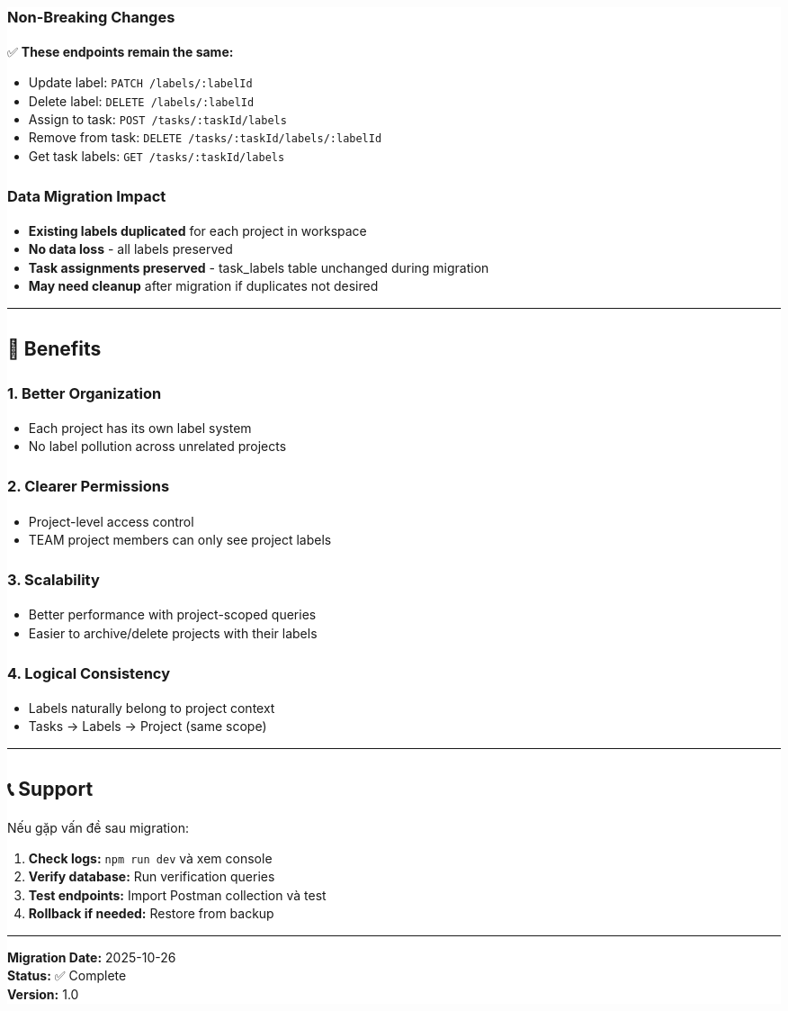 ### Non-Breaking Changes

✅ **These endpoints remain the same:**
- Update label: `PATCH /labels/:labelId`
- Delete label: `DELETE /labels/:labelId`
- Assign to task: `POST /tasks/:taskId/labels`
- Remove from task: `DELETE /tasks/:taskId/labels/:labelId`
- Get task labels: `GET /tasks/:taskId/labels`

### Data Migration Impact

- **Existing labels duplicated** for each project in workspace
- **No data loss** - all labels preserved
- **Task assignments preserved** - task_labels table unchanged during migration
- **May need cleanup** after migration if duplicates not desired

---

## 🎯 Benefits

### 1. Better Organization
- Each project has its own label system
- No label pollution across unrelated projects

### 2. Clearer Permissions
- Project-level access control
- TEAM project members can only see project labels

### 3. Scalability
- Better performance with project-scoped queries
- Easier to archive/delete projects with their labels

### 4. Logical Consistency
- Labels naturally belong to project context
- Tasks → Labels → Project (same scope)

---

## 📞 Support

Nếu gặp vấn đề sau migration:

1. **Check logs:** `npm run dev` và xem console
2. **Verify database:** Run verification queries
3. **Test endpoints:** Import Postman collection và test
4. **Rollback if needed:** Restore from backup

---

**Migration Date:** 2025-10-26  
**Status:** ✅ Complete  
**Version:** 1.0
